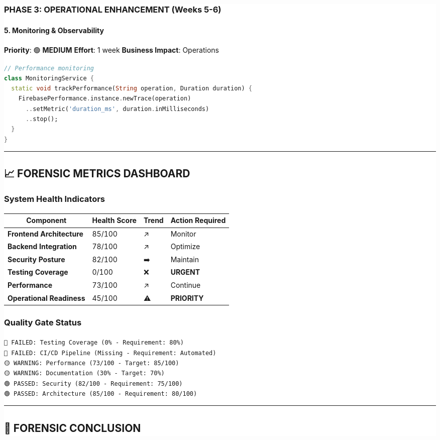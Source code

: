### **PHASE 3: OPERATIONAL ENHANCEMENT (Weeks 5-6)**

#### **5. Monitoring & Observability**

**Priority**: 🟢 **MEDIUM**
**Effort**: 1 week
**Business Impact**: Operations

```dart
// Performance monitoring
class MonitoringService {
  static void trackPerformance(String operation, Duration duration) {
    FirebasePerformance.instance.newTrace(operation)
      ..setMetric('duration_ms', duration.inMilliseconds)
      ..stop();
  }
}
```

---

## 📈 **FORENSIC METRICS DASHBOARD**

### **System Health Indicators**

| Component | Health Score | Trend | Action Required |
|-----------|--------------|-------|----------------|
| **Frontend Architecture** | 85/100 | ↗️ | Monitor |
| **Backend Integration** | 78/100 | ↗️ | Optimize |
| **Security Posture** | 82/100 | ➡️ | Maintain |
| **Testing Coverage** | 0/100 | ❌ | **URGENT** |
| **Performance** | 73/100 | ↗️ | Continue |
| **Operational Readiness** | 45/100 | ⚠️ | **PRIORITY** |

### **Quality Gate Status**

```
🔴 FAILED: Testing Coverage (0% - Requirement: 80%)
🔴 FAILED: CI/CD Pipeline (Missing - Requirement: Automated)
🟡 WARNING: Performance (73/100 - Target: 85/100)
🟡 WARNING: Documentation (30% - Target: 70%)
🟢 PASSED: Security (82/100 - Requirement: 75/100)
🟢 PASSED: Architecture (85/100 - Requirement: 80/100)
```

---

## 🎯 **FORENSIC CONCLUSION**
